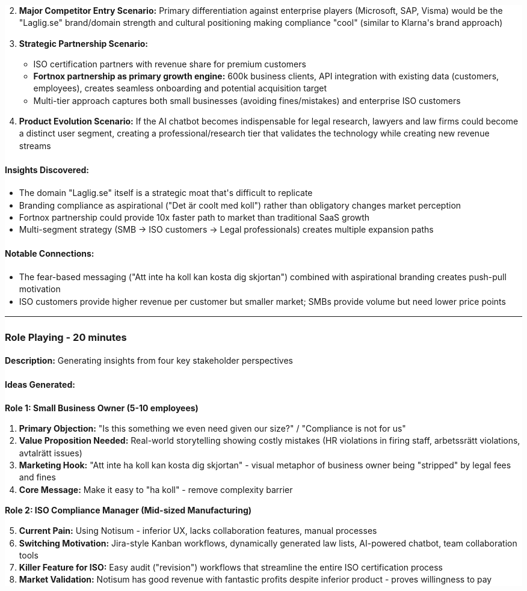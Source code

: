 2. **Major Competitor Entry Scenario:** Primary differentiation against enterprise players (Microsoft, SAP, Visma) would be the "Laglig.se" brand/domain strength and cultural positioning making compliance "cool" (similar to Klarna's brand approach)

3. **Strategic Partnership Scenario:**
   - ISO certification partners with revenue share for premium customers
   - **Fortnox partnership as primary growth engine:** 600k business clients, API integration with existing data (customers, employees), creates seamless onboarding and potential acquisition target
   - Multi-tier approach captures both small businesses (avoiding fines/mistakes) and enterprise ISO customers

4. **Product Evolution Scenario:** If the AI chatbot becomes indispensable for legal research, lawyers and law firms could become a distinct user segment, creating a professional/research tier that validates the technology while creating new revenue streams

#### Insights Discovered:

- The domain "Laglig.se" itself is a strategic moat that's difficult to replicate
- Branding compliance as aspirational ("Det är coolt med koll") rather than obligatory changes market perception
- Fortnox partnership could provide 10x faster path to market than traditional SaaS growth
- Multi-segment strategy (SMB → ISO customers → Legal professionals) creates multiple expansion paths

#### Notable Connections:

- The fear-based messaging ("Att inte ha koll kan kosta dig skjortan") combined with aspirational branding creates push-pull motivation
- ISO customers provide higher revenue per customer but smaller market; SMBs provide volume but need lower price points

---

### Role Playing - 20 minutes

**Description:** Generating insights from four key stakeholder perspectives

#### Ideas Generated:

**Role 1: Small Business Owner (5-10 employees)**

1. **Primary Objection:** "Is this something we even need given our size?" / "Compliance is not for us"
2. **Value Proposition Needed:** Real-world storytelling showing costly mistakes (HR violations in firing staff, arbetssrätt violations, avtalrätt issues)
3. **Marketing Hook:** "Att inte ha koll kan kosta dig skjortan" - visual metaphor of business owner being "stripped" by legal fees and fines
4. **Core Message:** Make it easy to "ha koll" - remove complexity barrier

**Role 2: ISO Compliance Manager (Mid-sized Manufacturing)**

5. **Current Pain:** Using Notisum - inferior UX, lacks collaboration features, manual processes
6. **Switching Motivation:** Jira-style Kanban workflows, dynamically generated law lists, AI-powered chatbot, team collaboration tools
7. **Killer Feature for ISO:** Easy audit ("revision") workflows that streamline the entire ISO certification process
8. **Market Validation:** Notisum has good revenue with fantastic profits despite inferior product - proves willingness to pay
